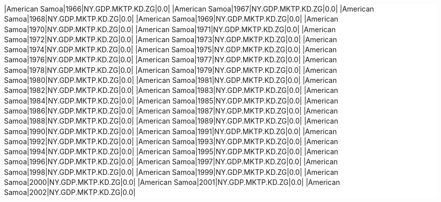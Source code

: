 |American Samoa|1966|NY.GDP.MKTP.KD.ZG|0.0|
|American Samoa|1967|NY.GDP.MKTP.KD.ZG|0.0|
|American Samoa|1968|NY.GDP.MKTP.KD.ZG|0.0|
|American Samoa|1969|NY.GDP.MKTP.KD.ZG|0.0|
|American Samoa|1970|NY.GDP.MKTP.KD.ZG|0.0|
|American Samoa|1971|NY.GDP.MKTP.KD.ZG|0.0|
|American Samoa|1972|NY.GDP.MKTP.KD.ZG|0.0|
|American Samoa|1973|NY.GDP.MKTP.KD.ZG|0.0|
|American Samoa|1974|NY.GDP.MKTP.KD.ZG|0.0|
|American Samoa|1975|NY.GDP.MKTP.KD.ZG|0.0|
|American Samoa|1976|NY.GDP.MKTP.KD.ZG|0.0|
|American Samoa|1977|NY.GDP.MKTP.KD.ZG|0.0|
|American Samoa|1978|NY.GDP.MKTP.KD.ZG|0.0|
|American Samoa|1979|NY.GDP.MKTP.KD.ZG|0.0|
|American Samoa|1980|NY.GDP.MKTP.KD.ZG|0.0|
|American Samoa|1981|NY.GDP.MKTP.KD.ZG|0.0|
|American Samoa|1982|NY.GDP.MKTP.KD.ZG|0.0|
|American Samoa|1983|NY.GDP.MKTP.KD.ZG|0.0|
|American Samoa|1984|NY.GDP.MKTP.KD.ZG|0.0|
|American Samoa|1985|NY.GDP.MKTP.KD.ZG|0.0|
|American Samoa|1986|NY.GDP.MKTP.KD.ZG|0.0|
|American Samoa|1987|NY.GDP.MKTP.KD.ZG|0.0|
|American Samoa|1988|NY.GDP.MKTP.KD.ZG|0.0|
|American Samoa|1989|NY.GDP.MKTP.KD.ZG|0.0|
|American Samoa|1990|NY.GDP.MKTP.KD.ZG|0.0|
|American Samoa|1991|NY.GDP.MKTP.KD.ZG|0.0|
|American Samoa|1992|NY.GDP.MKTP.KD.ZG|0.0|
|American Samoa|1993|NY.GDP.MKTP.KD.ZG|0.0|
|American Samoa|1994|NY.GDP.MKTP.KD.ZG|0.0|
|American Samoa|1995|NY.GDP.MKTP.KD.ZG|0.0|
|American Samoa|1996|NY.GDP.MKTP.KD.ZG|0.0|
|American Samoa|1997|NY.GDP.MKTP.KD.ZG|0.0|
|American Samoa|1998|NY.GDP.MKTP.KD.ZG|0.0|
|American Samoa|1999|NY.GDP.MKTP.KD.ZG|0.0|
|American Samoa|2000|NY.GDP.MKTP.KD.ZG|0.0|
|American Samoa|2001|NY.GDP.MKTP.KD.ZG|0.0|
|American Samoa|2002|NY.GDP.MKTP.KD.ZG|0.0|